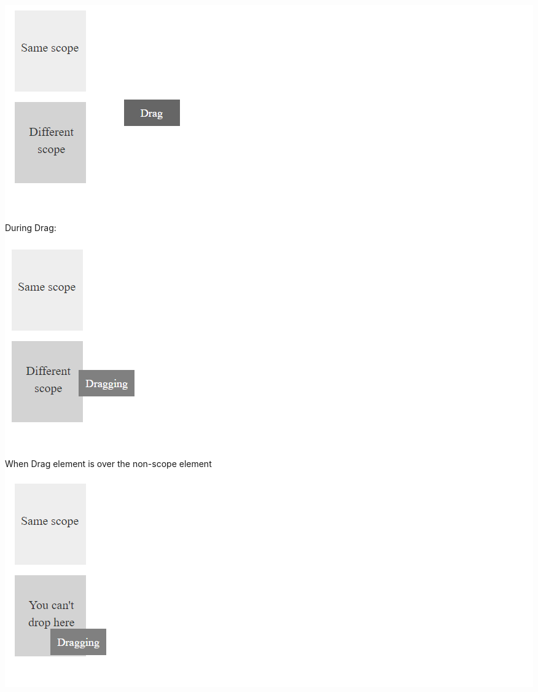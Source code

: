 ![](Functionalities_images/scope.png)

During Drag:

![](Functionalities_images/scope1.png)

When Drag element is over the non-scope element

![](Functionalities_images/scope2.png)
